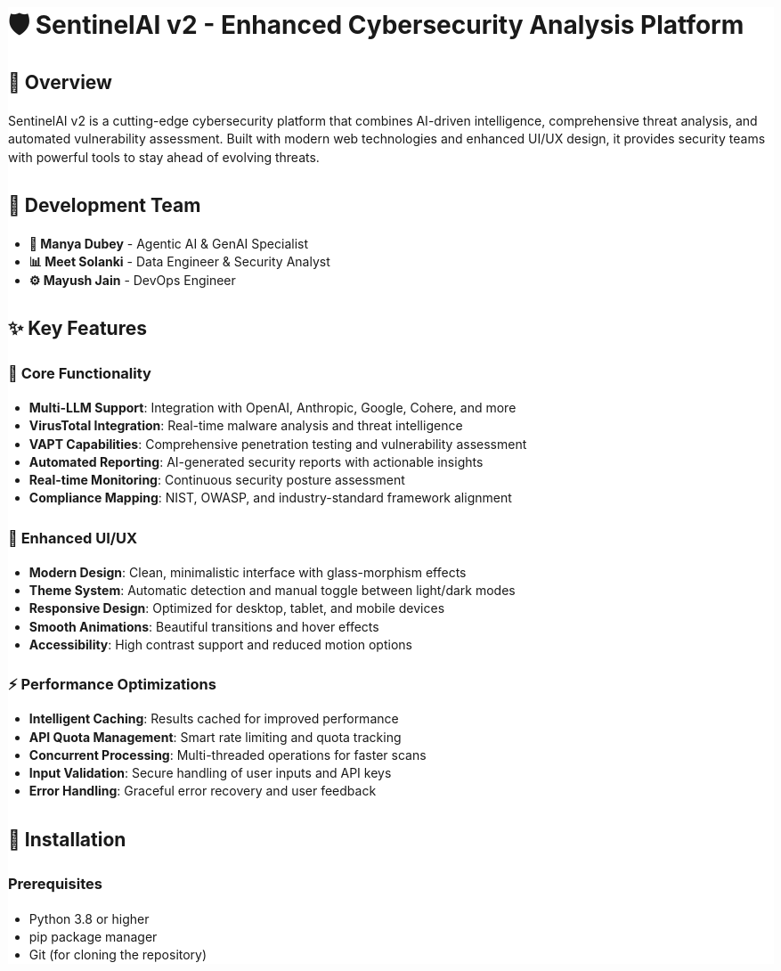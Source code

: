 # 🛡️ SentinelAI v2 - Enhanced Cybersecurity Analysis Platform

## 🌟 Overview

SentinelAI v2 is a cutting-edge cybersecurity platform that combines AI-driven intelligence, comprehensive threat analysis, and automated vulnerability assessment. Built with modern web technologies and enhanced UI/UX design, it provides security teams with powerful tools to stay ahead of evolving threats.

## 👥 Development Team

- **🤖 Manya Dubey** - Agentic AI & GenAI Specialist
- **📊 Meet Solanki** - Data Engineer & Security Analyst  
- **⚙️ Mayush Jain** - DevOps Engineer

## ✨ Key Features

### 🎯 **Core Functionality**
- **Multi-LLM Support**: Integration with OpenAI, Anthropic, Google, Cohere, and more
- **VirusTotal Integration**: Real-time malware analysis and threat intelligence
- **VAPT Capabilities**: Comprehensive penetration testing and vulnerability assessment
- **Automated Reporting**: AI-generated security reports with actionable insights
- **Real-time Monitoring**: Continuous security posture assessment
- **Compliance Mapping**: NIST, OWASP, and industry-standard framework alignment

### 🎨 **Enhanced UI/UX**
- **Modern Design**: Clean, minimalistic interface with glass-morphism effects
- **Theme System**: Automatic detection and manual toggle between light/dark modes
- **Responsive Design**: Optimized for desktop, tablet, and mobile devices
- **Smooth Animations**: Beautiful transitions and hover effects
- **Accessibility**: High contrast support and reduced motion options

### ⚡ **Performance Optimizations**
- **Intelligent Caching**: Results cached for improved performance
- **API Quota Management**: Smart rate limiting and quota tracking
- **Concurrent Processing**: Multi-threaded operations for faster scans
- **Input Validation**: Secure handling of user inputs and API keys
- **Error Handling**: Graceful error recovery and user feedback

## 🚀 Installation

### Prerequisites

- Python 3.8 or higher
- pip package manager
- Git (for cloning the repository)
